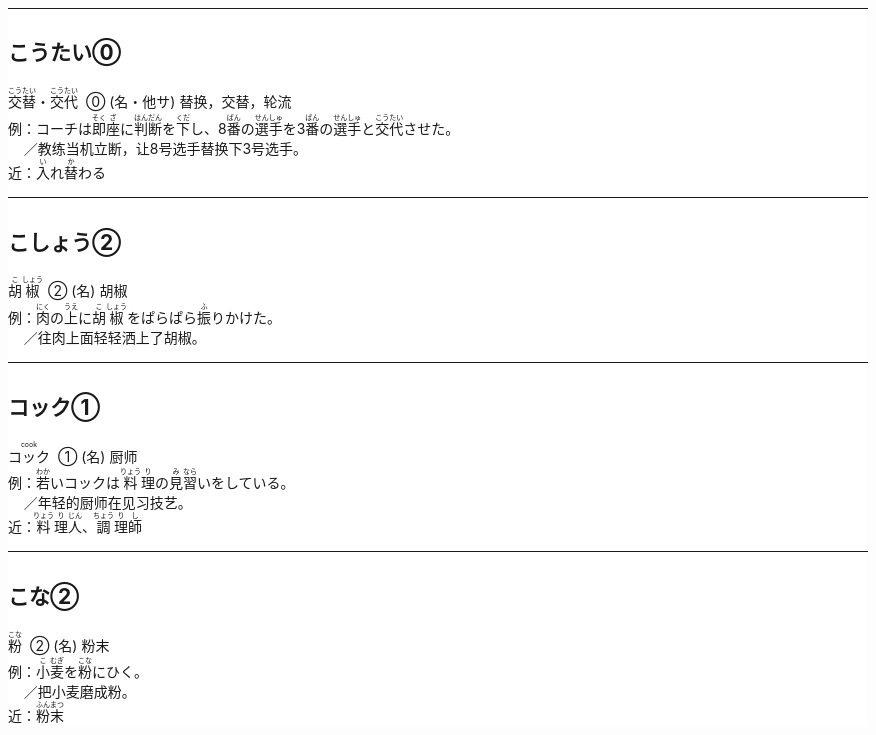 - - -

## こうたい⓪

<span>
  <ruby>交<rt>こう</rt>替<rt>たい</rt>・<rt></rt>交<rt>こう</rt>代<rt>たい</rt></ruby>
</span>&nbsp;⓪ (名・他サ) 替换，交替，轮流
<div>
  <font> 例</font>：<ruby>コーチは<rt></rt>即<rt>そく</rt>座<rt>ざ</rt>に<rt></rt>判<rt>はん</rt>断<rt>だん</rt>を<rt></rt>下<rt>くだ</rt>し、8<rt></rt>番<rt>ばん</rt>の<rt></rt>選<rt>せん</rt>手<rt>しゅ</rt>を3<rt></rt>番<rt>ばん</rt>の<rt></rt>選<rt>せん</rt>手<rt>しゅ</rt>と<rt></rt>交<rt>こう</rt>代<rt>たい</rt>させた。</ruby><br>&nbsp;&nbsp;&nbsp;&nbsp;／教练当机立断，让8号选手替换下3号选手。
  <br>
  <font> 近</font>：<ruby>入<rt>い</rt>れ<rt></rt>替<rt>か</rt>わる</ruby>
</div>

- - -

## こしょう②

<span>
  <ruby>胡<rt>こ</rt>椒<rt>しょう</rt></ruby>
</span>&nbsp;② (名) 胡椒
<div>
  <font> 例</font>：<ruby>肉<rt>にく</rt>の<rt></rt>上<rt>うえ</rt>に<rt></rt>胡<rt>こ</rt>椒<rt>しょう</rt>をぱらぱら<rt></rt>振<rt>ふ</rt>りかけた。</ruby><br>&nbsp;&nbsp;&nbsp;&nbsp;／往肉上面轻轻洒上了胡椒。
</div>

- - -

## コック①

<span>
  <ruby>コック<rt>cook</rt></ruby>
</span>&nbsp;① (名) 厨师
<div>
  <font> 例</font>：<ruby>若<rt>わか</rt>いコックは<rt></rt>料<rt>りょう</rt>理<rt>り</rt>の<rt></rt>見<rt>み</rt>習<rt>なら</rt>いをしている。</ruby><br>&nbsp;&nbsp;&nbsp;&nbsp;／年轻的厨师在见习技艺。
  <br>
  <font> 近</font>：<ruby>料<rt>りょう</rt>理<rt>り</rt>人<rt>じん</rt></ruby>、<ruby>調<rt>ちょう</rt>理<rt>り</rt>師<rt>し</rt></ruby>
</div>

- - -

## こな②

<span>
  <ruby>粉<rt>こな</rt></ruby>
</span>&nbsp;② (名) 粉末
<div>
  <font> 例</font>：<ruby>小<rt>こ</rt>麦<rt>むぎ</rt>を<rt></rt>粉<rt>こな</rt>にひく。</ruby><br>&nbsp;&nbsp;&nbsp;&nbsp;／把小麦磨成粉。
  <br>
  <font> 近</font>：<ruby>粉<rt>ふん</rt>末<rt>まつ</rt></ruby>
</div>
